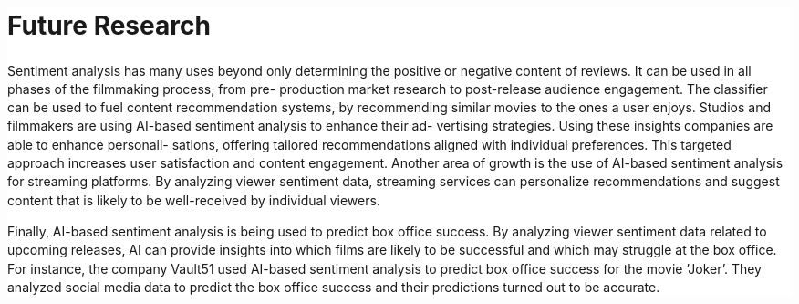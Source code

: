 
# Future Research
Sentiment analysis has many uses beyond only determining the positive or negative content of reviews. It can be used in all phases of the filmmaking process, from pre- production market research to post-release audience engagement. The classifier can be used to fuel content recommendation systems, by recommending similar movies to the ones a user enjoys. Studios and filmmakers are using AI-based sentiment analysis to enhance their ad- vertising strategies. Using these insights companies are able to enhance personali- sations, offering tailored recommendations aligned with individual preferences. This targeted approach increases user satisfaction and content engagement. Another area of growth is the use of AI-based sentiment analysis for streaming platforms. By analyzing viewer sentiment data, streaming services can personalize recommendations and suggest content that is likely to be well-received by individual viewers.

Finally, AI-based sentiment analysis is being used to predict box office success. By analyzing viewer sentiment data related to upcoming releases, AI can provide insights into which films are likely to be successful and which may struggle at the box office. For instance, the company Vault51 used AI-based sentiment analysis to predict box office success for the movie ’Joker’. They analyzed social media data to predict the box office success and their predictions turned out to be accurate.


<!--
 ```diff
- text in red
+ text in green
! text in orange
# text in gray
@@ text in purple (and bold)@@
```
--!>
